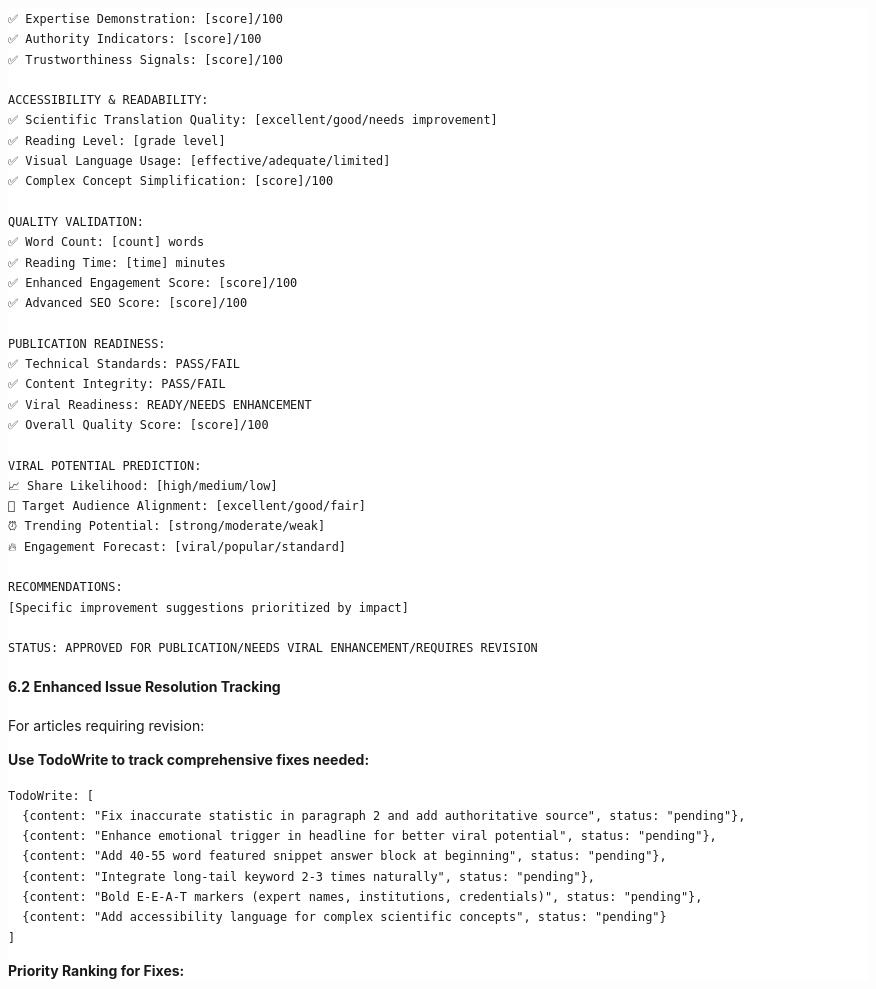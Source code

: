 ```
✅ Expertise Demonstration: [score]/100
✅ Authority Indicators: [score]/100
✅ Trustworthiness Signals: [score]/100

ACCESSIBILITY & READABILITY:
✅ Scientific Translation Quality: [excellent/good/needs improvement]
✅ Reading Level: [grade level]
✅ Visual Language Usage: [effective/adequate/limited]
✅ Complex Concept Simplification: [score]/100

QUALITY VALIDATION:
✅ Word Count: [count] words
✅ Reading Time: [time] minutes
✅ Enhanced Engagement Score: [score]/100
✅ Advanced SEO Score: [score]/100

PUBLICATION READINESS:
✅ Technical Standards: PASS/FAIL
✅ Content Integrity: PASS/FAIL
✅ Viral Readiness: READY/NEEDS ENHANCEMENT
✅ Overall Quality Score: [score]/100

VIRAL POTENTIAL PREDICTION:
📈 Share Likelihood: [high/medium/low]
🎯 Target Audience Alignment: [excellent/good/fair]
⏰ Trending Potential: [strong/moderate/weak]
🔥 Engagement Forecast: [viral/popular/standard]

RECOMMENDATIONS:
[Specific improvement suggestions prioritized by impact]

STATUS: APPROVED FOR PUBLICATION/NEEDS VIRAL ENHANCEMENT/REQUIRES REVISION
```

#### 6.2 Enhanced Issue Resolution Tracking

For articles requiring revision:

**Use TodoWrite to track comprehensive fixes needed:**

```
TodoWrite: [
  {content: "Fix inaccurate statistic in paragraph 2 and add authoritative source", status: "pending"},
  {content: "Enhance emotional trigger in headline for better viral potential", status: "pending"},
  {content: "Add 40-55 word featured snippet answer block at beginning", status: "pending"},
  {content: "Integrate long-tail keyword 2-3 times naturally", status: "pending"},
  {content: "Bold E-E-A-T markers (expert names, institutions, credentials)", status: "pending"},
  {content: "Add accessibility language for complex scientific concepts", status: "pending"}
]
```

**Priority Ranking for Fixes:**
